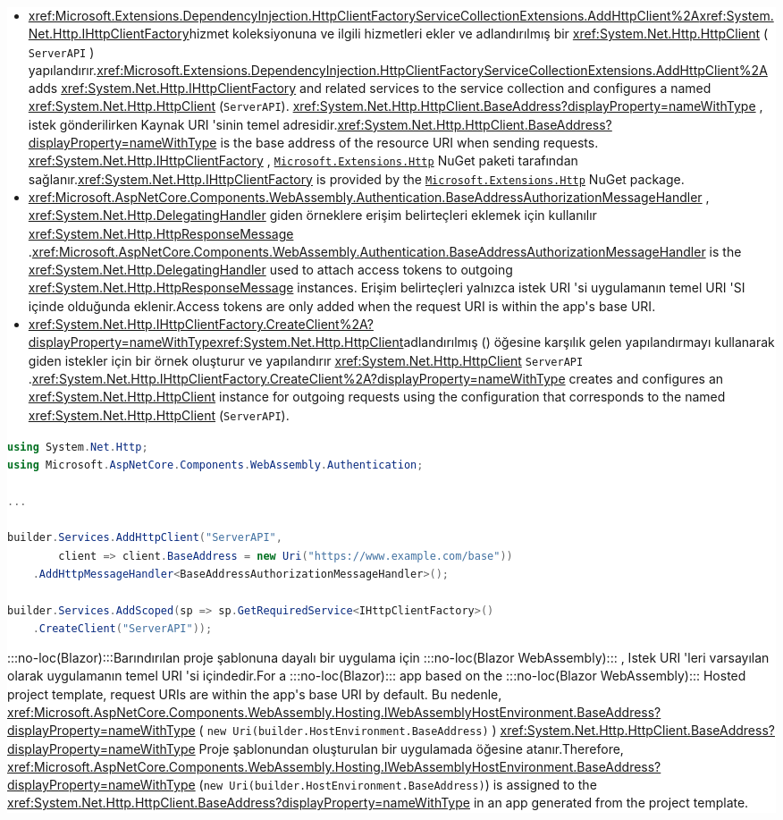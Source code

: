 * <span data-ttu-id="a3c1b-116"><xref:Microsoft.Extensions.DependencyInjection.HttpClientFactoryServiceCollectionExtensions.AddHttpClient%2A><xref:System.Net.Http.IHttpClientFactory>hizmet koleksiyonuna ve ilgili hizmetleri ekler ve adlandırılmış bir <xref:System.Net.Http.HttpClient> ( `ServerAPI` ) yapılandırır.</span><span class="sxs-lookup"><span data-stu-id="a3c1b-116"><xref:Microsoft.Extensions.DependencyInjection.HttpClientFactoryServiceCollectionExtensions.AddHttpClient%2A> adds <xref:System.Net.Http.IHttpClientFactory> and related services to the service collection and configures a named <xref:System.Net.Http.HttpClient> (`ServerAPI`).</span></span> <span data-ttu-id="a3c1b-117"><xref:System.Net.Http.HttpClient.BaseAddress?displayProperty=nameWithType> , istek gönderilirken Kaynak URI 'sinin temel adresidir.</span><span class="sxs-lookup"><span data-stu-id="a3c1b-117"><xref:System.Net.Http.HttpClient.BaseAddress?displayProperty=nameWithType> is the base address of the resource URI when sending requests.</span></span> <span data-ttu-id="a3c1b-118"><xref:System.Net.Http.IHttpClientFactory> , [`Microsoft.Extensions.Http`](https://www.nuget.org/packages/Microsoft.Extensions.Http) NuGet paketi tarafından sağlanır.</span><span class="sxs-lookup"><span data-stu-id="a3c1b-118"><xref:System.Net.Http.IHttpClientFactory> is provided by the [`Microsoft.Extensions.Http`](https://www.nuget.org/packages/Microsoft.Extensions.Http) NuGet package.</span></span>
* <span data-ttu-id="a3c1b-119"><xref:Microsoft.AspNetCore.Components.WebAssembly.Authentication.BaseAddressAuthorizationMessageHandler> , <xref:System.Net.Http.DelegatingHandler> giden örneklere erişim belirteçleri eklemek için kullanılır <xref:System.Net.Http.HttpResponseMessage> .</span><span class="sxs-lookup"><span data-stu-id="a3c1b-119"><xref:Microsoft.AspNetCore.Components.WebAssembly.Authentication.BaseAddressAuthorizationMessageHandler> is the <xref:System.Net.Http.DelegatingHandler> used to attach access tokens to outgoing <xref:System.Net.Http.HttpResponseMessage> instances.</span></span> <span data-ttu-id="a3c1b-120">Erişim belirteçleri yalnızca istek URI 'si uygulamanın temel URI 'SI içinde olduğunda eklenir.</span><span class="sxs-lookup"><span data-stu-id="a3c1b-120">Access tokens are only added when the request URI is within the app's base URI.</span></span>
* <span data-ttu-id="a3c1b-121"><xref:System.Net.Http.IHttpClientFactory.CreateClient%2A?displayProperty=nameWithType><xref:System.Net.Http.HttpClient>adlandırılmış () öğesine karşılık gelen yapılandırmayı kullanarak giden istekler için bir örnek oluşturur ve yapılandırır <xref:System.Net.Http.HttpClient> `ServerAPI` .</span><span class="sxs-lookup"><span data-stu-id="a3c1b-121"><xref:System.Net.Http.IHttpClientFactory.CreateClient%2A?displayProperty=nameWithType> creates and configures an <xref:System.Net.Http.HttpClient> instance for outgoing requests using the configuration that corresponds to the named <xref:System.Net.Http.HttpClient> (`ServerAPI`).</span></span>

```csharp
using System.Net.Http;
using Microsoft.AspNetCore.Components.WebAssembly.Authentication;

...

builder.Services.AddHttpClient("ServerAPI", 
        client => client.BaseAddress = new Uri("https://www.example.com/base"))
    .AddHttpMessageHandler<BaseAddressAuthorizationMessageHandler>();

builder.Services.AddScoped(sp => sp.GetRequiredService<IHttpClientFactory>()
    .CreateClient("ServerAPI"));
```

<span data-ttu-id="a3c1b-122">:::no-loc(Blazor):::Barındırılan proje şablonuna dayalı bir uygulama için :::no-loc(Blazor WebAssembly)::: , Istek URI 'leri varsayılan olarak uygulamanın temel URI 'si içindedir.</span><span class="sxs-lookup"><span data-stu-id="a3c1b-122">For a :::no-loc(Blazor)::: app based on the :::no-loc(Blazor WebAssembly)::: Hosted project template, request URIs are within the app's base URI by default.</span></span> <span data-ttu-id="a3c1b-123">Bu nedenle, <xref:Microsoft.AspNetCore.Components.WebAssembly.Hosting.IWebAssemblyHostEnvironment.BaseAddress?displayProperty=nameWithType> ( `new Uri(builder.HostEnvironment.BaseAddress)` ) <xref:System.Net.Http.HttpClient.BaseAddress?displayProperty=nameWithType> Proje şablonundan oluşturulan bir uygulamada öğesine atanır.</span><span class="sxs-lookup"><span data-stu-id="a3c1b-123">Therefore, <xref:Microsoft.AspNetCore.Components.WebAssembly.Hosting.IWebAssemblyHostEnvironment.BaseAddress?displayProperty=nameWithType> (`new Uri(builder.HostEnvironment.BaseAddress)`) is assigned to the <xref:System.Net.Http.HttpClient.BaseAddress?displayProperty=nameWithType> in an app generated from the project template.</span></span>

